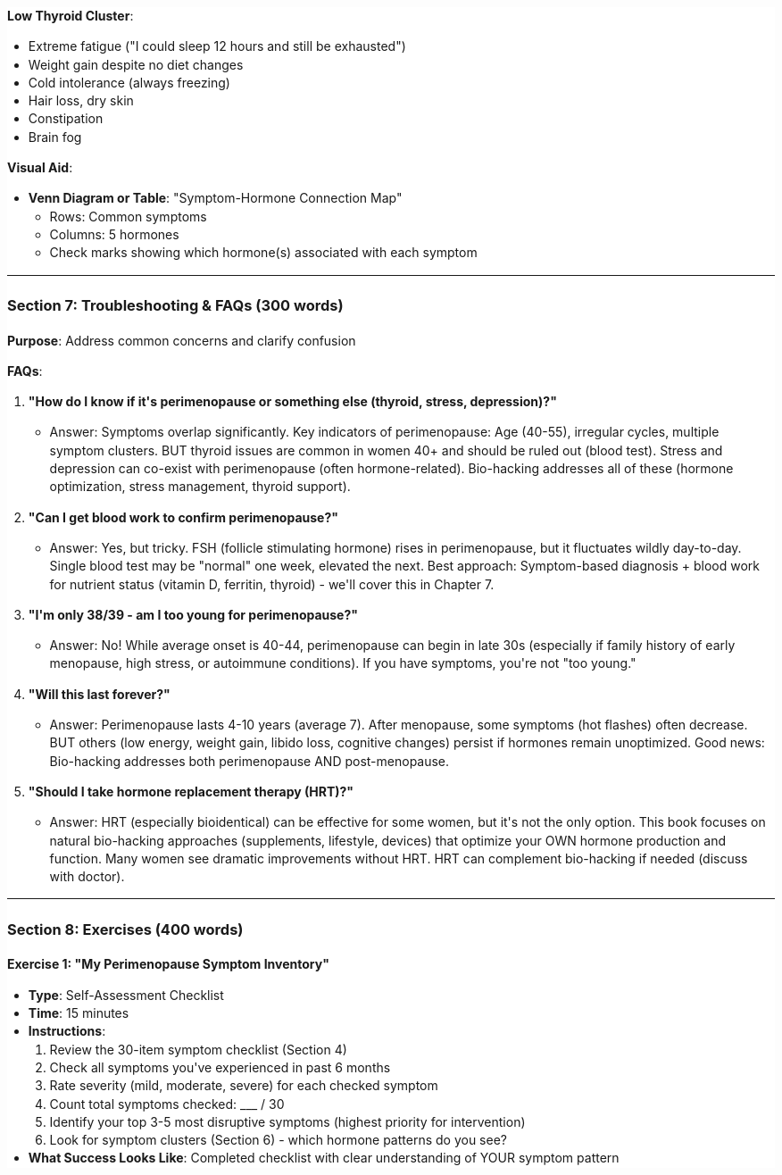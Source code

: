 **Low Thyroid Cluster**:
- Extreme fatigue ("I could sleep 12 hours and still be exhausted")
- Weight gain despite no diet changes
- Cold intolerance (always freezing)
- Hair loss, dry skin
- Constipation
- Brain fog

**Visual Aid**:
- **Venn Diagram or Table**: "Symptom-Hormone Connection Map"
  - Rows: Common symptoms
  - Columns: 5 hormones
  - Check marks showing which hormone(s) associated with each symptom

---

### Section 7: Troubleshooting & FAQs (300 words)

**Purpose**: Address common concerns and clarify confusion

**FAQs**:

1. **"How do I know if it's perimenopause or something else (thyroid, stress, depression)?"**
   - Answer: Symptoms overlap significantly. Key indicators of perimenopause: Age (40-55), irregular cycles, multiple symptom clusters. BUT thyroid issues are common in women 40+ and should be ruled out (blood test). Stress and depression can co-exist with perimenopause (often hormone-related). Bio-hacking addresses all of these (hormone optimization, stress management, thyroid support).

2. **"Can I get blood work to confirm perimenopause?"**
   - Answer: Yes, but tricky. FSH (follicle stimulating hormone) rises in perimenopause, but it fluctuates wildly day-to-day. Single blood test may be "normal" one week, elevated the next. Best approach: Symptom-based diagnosis + blood work for nutrient status (vitamin D, ferritin, thyroid) - we'll cover this in Chapter 7.

3. **"I'm only 38/39 - am I too young for perimenopause?"**
   - Answer: No! While average onset is 40-44, perimenopause can begin in late 30s (especially if family history of early menopause, high stress, or autoimmune conditions). If you have symptoms, you're not "too young."

4. **"Will this last forever?"**
   - Answer: Perimenopause lasts 4-10 years (average 7). After menopause, some symptoms (hot flashes) often decrease. BUT others (low energy, weight gain, libido loss, cognitive changes) persist if hormones remain unoptimized. Good news: Bio-hacking addresses both perimenopause AND post-menopause.

5. **"Should I take hormone replacement therapy (HRT)?"**
   - Answer: HRT (especially bioidentical) can be effective for some women, but it's not the only option. This book focuses on natural bio-hacking approaches (supplements, lifestyle, devices) that optimize your OWN hormone production and function. Many women see dramatic improvements without HRT. HRT can complement bio-hacking if needed (discuss with doctor).

---

### Section 8: Exercises (400 words)

**Exercise 1: "My Perimenopause Symptom Inventory"**
- **Type**: Self-Assessment Checklist
- **Time**: 15 minutes
- **Instructions**:
  1. Review the 30-item symptom checklist (Section 4)
  2. Check all symptoms you've experienced in past 6 months
  3. Rate severity (mild, moderate, severe) for each checked symptom
  4. Count total symptoms checked: ___ / 30
  5. Identify your top 3-5 most disruptive symptoms (highest priority for intervention)
  6. Look for symptom clusters (Section 6) - which hormone patterns do you see?
- **What Success Looks Like**: Completed checklist with clear understanding of YOUR symptom pattern
